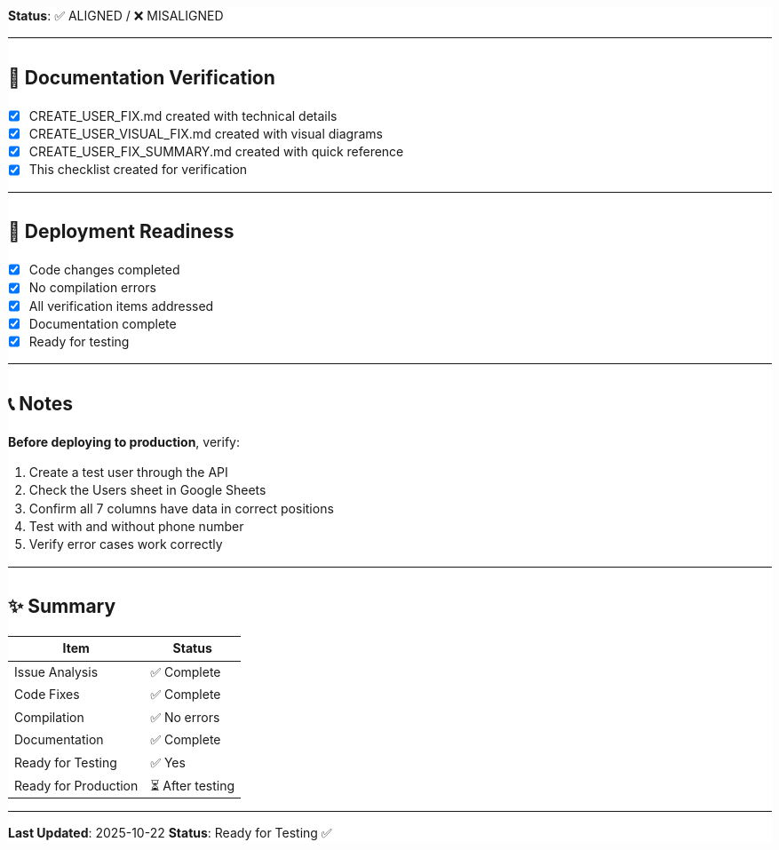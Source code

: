 **Status**: ✅ ALIGNED / ❌ MISALIGNED

---

## 📝 Documentation Verification

- [x] CREATE_USER_FIX.md created with technical details
- [x] CREATE_USER_VISUAL_FIX.md created with visual diagrams
- [x] CREATE_USER_FIX_SUMMARY.md created with quick reference
- [x] This checklist created for verification

---

## 🚀 Deployment Readiness

- [x] Code changes completed
- [x] No compilation errors
- [x] All verification items addressed
- [x] Documentation complete
- [x] Ready for testing

---

## 📞 Notes

**Before deploying to production**, verify:
1. Create a test user through the API
2. Check the Users sheet in Google Sheets
3. Confirm all 7 columns have data in correct positions
4. Test with and without phone number
5. Verify error cases work correctly

---

## ✨ Summary

| Item | Status |
|------|--------|
| Issue Analysis | ✅ Complete |
| Code Fixes | ✅ Complete |
| Compilation | ✅ No errors |
| Documentation | ✅ Complete |
| Ready for Testing | ✅ Yes |
| Ready for Production | ⏳ After testing |

---

**Last Updated**: 2025-10-22
**Status**: Ready for Testing ✅
